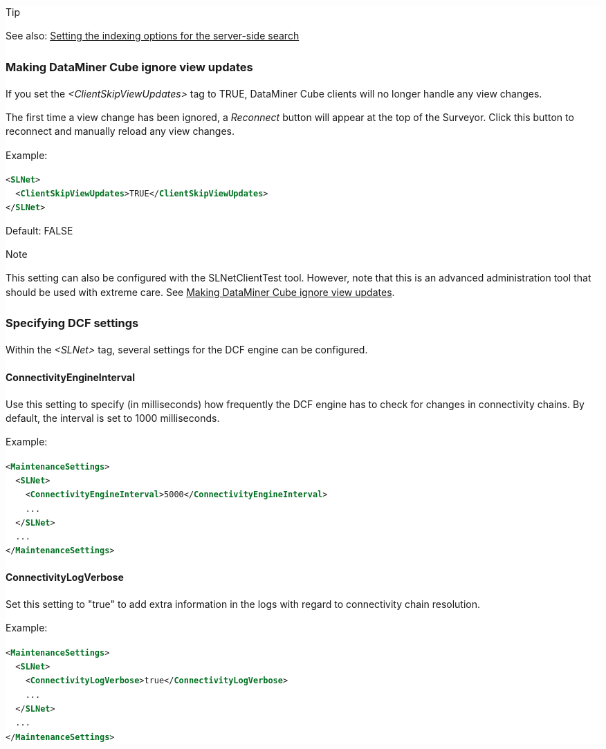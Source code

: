 > [!TIP]
> See also: [Setting the indexing options for the server-side search](xref:Setting_the_indexing_options_for_the_server-side_search)

### Making DataMiner Cube ignore view updates

If you set the *\<ClientSkipViewUpdates>* tag to TRUE, DataMiner Cube clients will no longer handle any view changes.

The first time a view change has been ignored, a *Reconnect* button will appear at the top of the Surveyor. Click this button to reconnect and manually reload any view changes.

Example:

```xml
<SLNet>
  <ClientSkipViewUpdates>TRUE</ClientSkipViewUpdates>
</SLNet>
```

Default: FALSE

> [!NOTE]
> This setting can also be configured with the SLNetClientTest tool. However, note that this is an advanced administration tool that should be used with extreme care. See [Making DataMiner Cube ignore view updates](xref:SLNetClientTest_making_Cube_ignore_view_updates).

### Specifying DCF settings

Within the *\<SLNet>* tag, several settings for the DCF engine can be configured.

#### ConnectivityEngineInterval

Use this setting to specify (in milliseconds) how frequently the DCF engine has to check for changes in connectivity chains. By default, the interval is set to 1000 milliseconds.

Example:

```xml
<MaintenanceSettings>
  <SLNet>
    <ConnectivityEngineInterval>5000</ConnectivityEngineInterval>
    ...
  </SLNet>
  ...
</MaintenanceSettings>
```

#### ConnectivityLogVerbose

Set this setting to "true" to add extra information in the logs with regard to connectivity chain resolution.

Example:

```xml
<MaintenanceSettings>
  <SLNet>
    <ConnectivityLogVerbose>true</ConnectivityLogVerbose>
    ...
  </SLNet>
  ...
</MaintenanceSettings>
```
